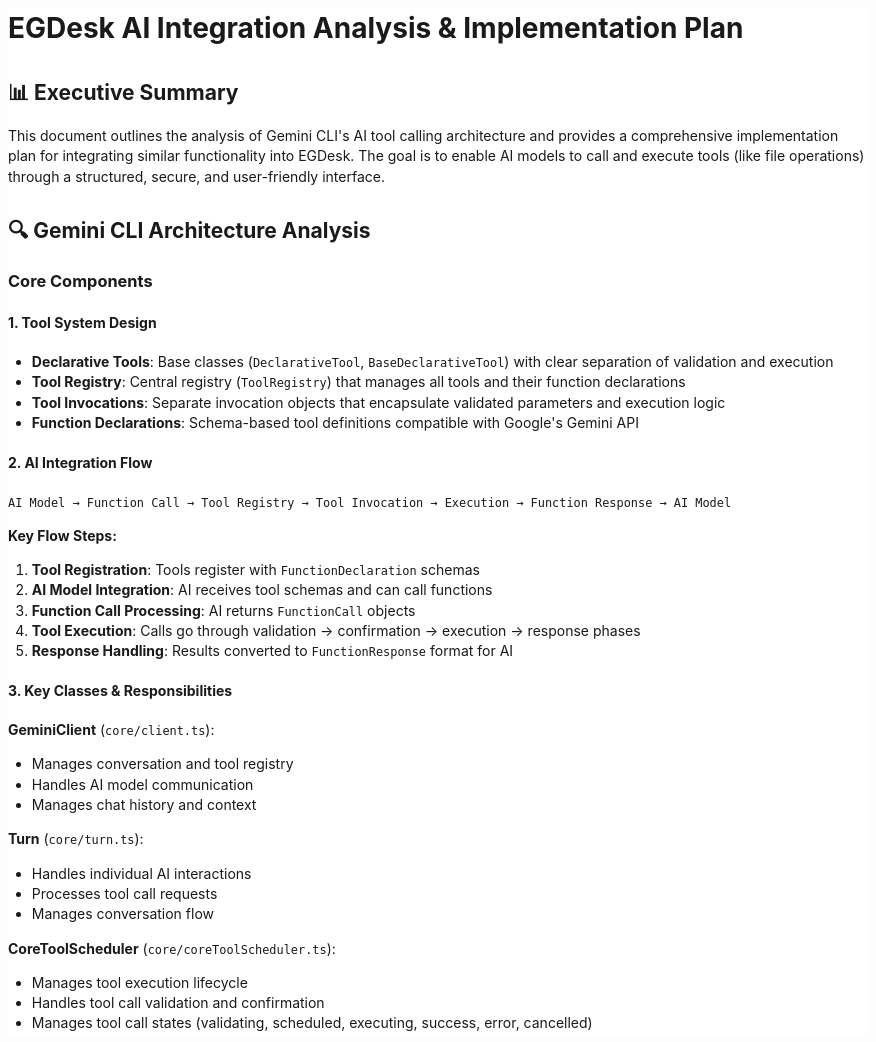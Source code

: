 # EGDesk AI Integration Analysis & Implementation Plan

## 📊 Executive Summary

This document outlines the analysis of Gemini CLI's AI tool calling architecture and provides a comprehensive implementation plan for integrating similar functionality into EGDesk. The goal is to enable AI models to call and execute tools (like file operations) through a structured, secure, and user-friendly interface.

## 🔍 Gemini CLI Architecture Analysis

### Core Components

#### 1. Tool System Design
- **Declarative Tools**: Base classes (`DeclarativeTool`, `BaseDeclarativeTool`) with clear separation of validation and execution
- **Tool Registry**: Central registry (`ToolRegistry`) that manages all tools and their function declarations
- **Tool Invocations**: Separate invocation objects that encapsulate validated parameters and execution logic
- **Function Declarations**: Schema-based tool definitions compatible with Google's Gemini API

#### 2. AI Integration Flow
```
AI Model → Function Call → Tool Registry → Tool Invocation → Execution → Function Response → AI Model
```

**Key Flow Steps:**
1. **Tool Registration**: Tools register with `FunctionDeclaration` schemas
2. **AI Model Integration**: AI receives tool schemas and can call functions
3. **Function Call Processing**: AI returns `FunctionCall` objects
4. **Tool Execution**: Calls go through validation → confirmation → execution → response phases
5. **Response Handling**: Results converted to `FunctionResponse` format for AI

#### 3. Key Classes & Responsibilities

**GeminiClient** (`core/client.ts`):
- Manages conversation and tool registry
- Handles AI model communication
- Manages chat history and context

**Turn** (`core/turn.ts`):
- Handles individual AI interactions
- Processes tool call requests
- Manages conversation flow

**CoreToolScheduler** (`core/coreToolScheduler.ts`):
- Manages tool execution lifecycle
- Handles tool call validation and confirmation
- Manages tool call states (validating, scheduled, executing, success, error, cancelled)
